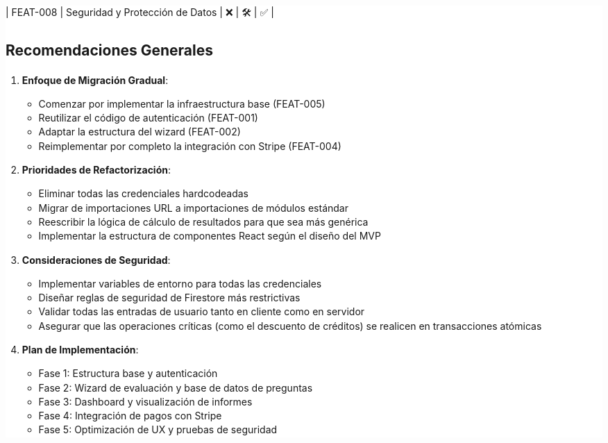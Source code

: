 | FEAT-008  | Seguridad y Protección de Datos         | ❌           | 🛠️              | ✅      |

## Recomendaciones Generales

1. **Enfoque de Migración Gradual**:
   - Comenzar por implementar la infraestructura base (FEAT-005)
   - Reutilizar el código de autenticación (FEAT-001)
   - Adaptar la estructura del wizard (FEAT-002)
   - Reimplementar por completo la integración con Stripe (FEAT-004)

2. **Prioridades de Refactorización**:
   - Eliminar todas las credenciales hardcodeadas
   - Migrar de importaciones URL a importaciones de módulos estándar
   - Reescribir la lógica de cálculo de resultados para que sea más genérica
   - Implementar la estructura de componentes React según el diseño del MVP

3. **Consideraciones de Seguridad**:
   - Implementar variables de entorno para todas las credenciales
   - Diseñar reglas de seguridad de Firestore más restrictivas
   - Validar todas las entradas de usuario tanto en cliente como en servidor
   - Asegurar que las operaciones críticas (como el descuento de créditos) se realicen en transacciones atómicas

4. **Plan de Implementación**:
   - Fase 1: Estructura base y autenticación
   - Fase 2: Wizard de evaluación y base de datos de preguntas
   - Fase 3: Dashboard y visualización de informes
   - Fase 4: Integración de pagos con Stripe
   - Fase 5: Optimización de UX y pruebas de seguridad
